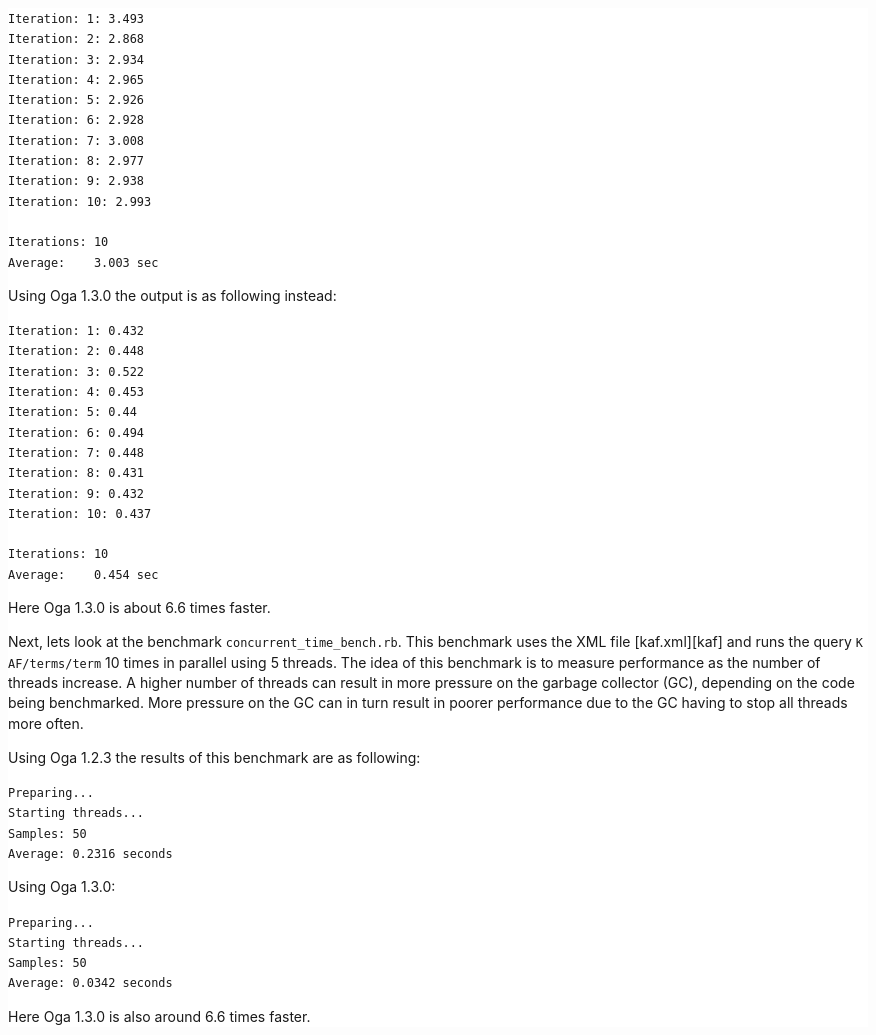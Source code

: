    Iteration: 1: 3.493
    Iteration: 2: 2.868
    Iteration: 3: 2.934
    Iteration: 4: 2.965
    Iteration: 5: 2.926
    Iteration: 6: 2.928
    Iteration: 7: 3.008
    Iteration: 8: 2.977
    Iteration: 9: 2.938
    Iteration: 10: 2.993

    Iterations: 10
    Average:    3.003 sec

Using Oga 1.3.0 the output is as following instead:

    Iteration: 1: 0.432
    Iteration: 2: 0.448
    Iteration: 3: 0.522
    Iteration: 4: 0.453
    Iteration: 5: 0.44
    Iteration: 6: 0.494
    Iteration: 7: 0.448
    Iteration: 8: 0.431
    Iteration: 9: 0.432
    Iteration: 10: 0.437

    Iterations: 10
    Average:    0.454 sec

Here Oga 1.3.0 is about 6.6 times faster.

Next, lets look at the benchmark `concurrent_time_bench.rb`. This benchmark uses
the XML file [kaf.xml][kaf] and runs the query `KAF/terms/term` 10 times in
parallel using 5 threads. The idea of this benchmark is to measure performance
as the number of threads increase. A higher number of threads can result in more
pressure on the garbage collector (GC), depending on the code being benchmarked.
More pressure on the GC can in turn result in poorer performance due to the GC
having to stop all threads more often.

Using Oga 1.2.3 the results of this benchmark are as following:

    Preparing...
    Starting threads...
    Samples: 50
    Average: 0.2316 seconds

Using Oga 1.3.0:

    Preparing...
    Starting threads...
    Samples: 50
    Average: 0.0342 seconds

Here Oga 1.3.0 is also around 6.6 times faster.


[ast]: https://en.wikipedia.org/wiki/Abstract_syntax_tree
[jit-compilation]: https://en.wikipedia.org/wiki/Just-in-time_compilation
[test-file]: https://github.com/YorickPeterse/oga/blob/ac5cb3d24f407a6ed8d8b583e59fa89084e9acb5/benchmark/fixtures/big.xml.gz
[bytecode]: https://en.wikipedia.org/wiki/Bytecode
[benchmarks]: https://github.com/YorickPeterse/oga/tree/ac5cb3d24f407a6ed8d8b583e59fa89084e9acb5/benchmark/xpath/compiler
[benchmark-ips]: https://github.com/evanphx/benchmark-ips
[mgs5-soundtrack]: https://www.youtube.com/watch?v=83jWwQfK-f8
[xpath/compiler.rb]: https://github.com/YorickPeterse/oga/blob/b07c75e96495f06c0914d135d30b26e55bcbb483/lib/oga/xpath/compiler.rb
[oga/ruby]: https://github.com/YorickPeterse/oga/tree/b07c75e96495f06c0914d135d30b26e55bcbb483/lib/oga/ruby
[changelog]: https://github.com/YorickPeterse/oga/blob/b07c75e96495f06c0914d135d30b26e55bcbb483/CHANGELOG.md#130---2015-09-06